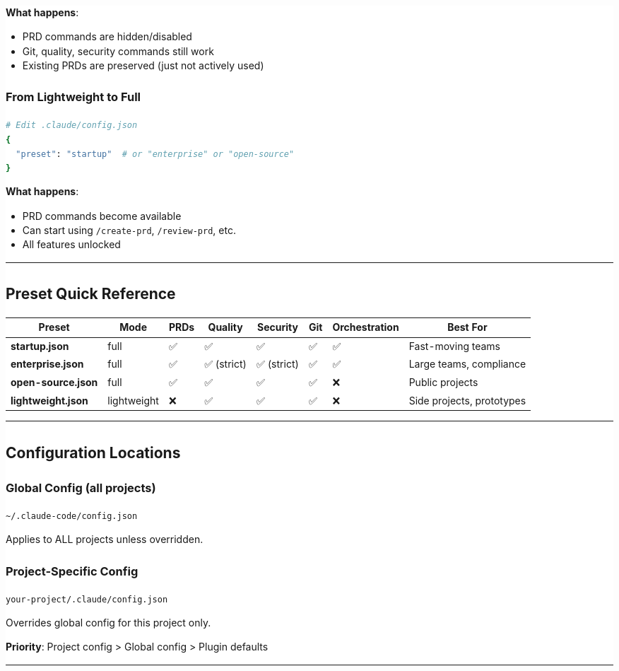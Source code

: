 **What happens**:
- PRD commands are hidden/disabled
- Git, quality, security commands still work
- Existing PRDs are preserved (just not actively used)

### From Lightweight to Full

```bash
# Edit .claude/config.json
{
  "preset": "startup"  # or "enterprise" or "open-source"
}
```

**What happens**:
- PRD commands become available
- Can start using `/create-prd`, `/review-prd`, etc.
- All features unlocked

---

## Preset Quick Reference

| Preset | Mode | PRDs | Quality | Security | Git | Orchestration | Best For |
|--------|------|------|---------|----------|-----|---------------|----------|
| **startup.json** | full | ✅ | ✅ | ✅ | ✅ | ✅ | Fast-moving teams |
| **enterprise.json** | full | ✅ | ✅ (strict) | ✅ (strict) | ✅ | ✅ | Large teams, compliance |
| **open-source.json** | full | ✅ | ✅ | ✅ | ✅ | ❌ | Public projects |
| **lightweight.json** | lightweight | ❌ | ✅ | ✅ | ✅ | ❌ | Side projects, prototypes |

---

## Configuration Locations

### Global Config (all projects)

```bash
~/.claude-code/config.json
```

Applies to ALL projects unless overridden.

### Project-Specific Config

```bash
your-project/.claude/config.json
```

Overrides global config for this project only.

**Priority**: Project config > Global config > Plugin defaults

---